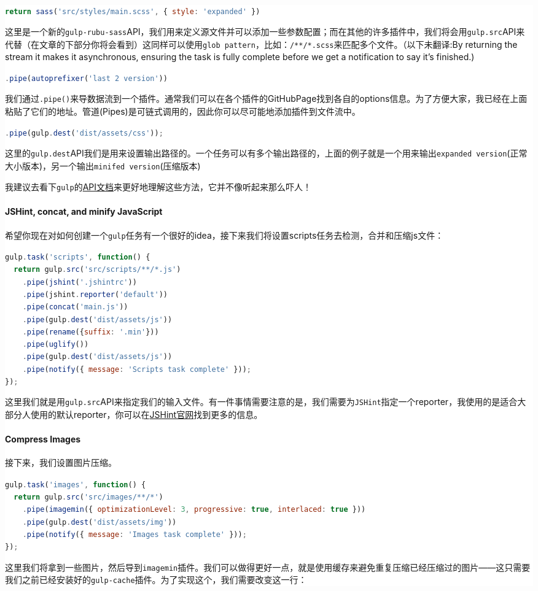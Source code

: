 ```js
return sass('src/styles/main.scss', { style: 'expanded' })
```

这里是一个新的`gulp-rubu-sass`API，我们用来定义源文件并可以添加一些参数配置；而在其他的许多插件中，我们将会用`gulp.src`API来代替（在文章的下部分你将会看到）这同样可以使用`glob pattern`，比如：`/**/*.scss`来匹配多个文件。（以下未翻译:By returning the stream it makes it asynchronous, ensuring the task is fully complete before we get a notification to say it’s finished.)

```js
.pipe(autoprefixer('last 2 version'))
```

我们通过`.pipe()`来导数据流到一个插件。通常我们可以在各个插件的GitHubPage找到各自的options信息。为了方便大家，我已经在上面粘贴了它们的地址。管道(Pipes)是可链式调用的，因此你可以尽可能地添加插件到文件流中。

```js
.pipe(gulp.dest('dist/assets/css'));
```

这里的`gulp.dest`API我们是用来设置输出路径的。一个任务可以有多个输出路径的，上面的例子就是一个用来输出`expanded version`(正常大小版本)，另一个输出`minifed version`(压缩版本)

我建议去看下`gulp`的[API文档](https://github.com/gulpjs/gulp/blob/master/docs/API.md)来更好地理解这些方法，它并不像听起来那么吓人！

#### JSHint, concat, and minify JavaScript

希望你现在对如何创建一个`gulp`任务有一个很好的idea，接下来我们将设置scripts任务去检测，合并和压缩js文件：

```js
gulp.task('scripts', function() {
  return gulp.src('src/scripts/**/*.js')
    .pipe(jshint('.jshintrc'))
    .pipe(jshint.reporter('default'))
    .pipe(concat('main.js'))
    .pipe(gulp.dest('dist/assets/js'))
    .pipe(rename({suffix: '.min'}))
    .pipe(uglify())
    .pipe(gulp.dest('dist/assets/js'))
    .pipe(notify({ message: 'Scripts task complete' }));
});
```

这里我们就是用`gulp.src`API来指定我们的输入文件。有一件事情需要注意的是，我们需要为`JSHint`指定一个reporter，我使用的是适合大部分人使用的默认reporter，你可以在[JSHint官网](http://www.jshint.com/docs/reporters/)找到更多的信息。

#### Compress Images

接下来，我们设置图片压缩。

```js
gulp.task('images', function() {
  return gulp.src('src/images/**/*')
    .pipe(imagemin({ optimizationLevel: 3, progressive: true, interlaced: true }))
    .pipe(gulp.dest('dist/assets/img'))
    .pipe(notify({ message: 'Images task complete' }));
});
```

这里我们将拿到一些图片，然后导到`imagemin`插件。我们可以做得更好一点，就是使用缓存来避免重复压缩已经压缩过的图片——这只需要我们之前已经安装好的`gulp-cache`插件。为了实现这个，我们需要改变这一行：
